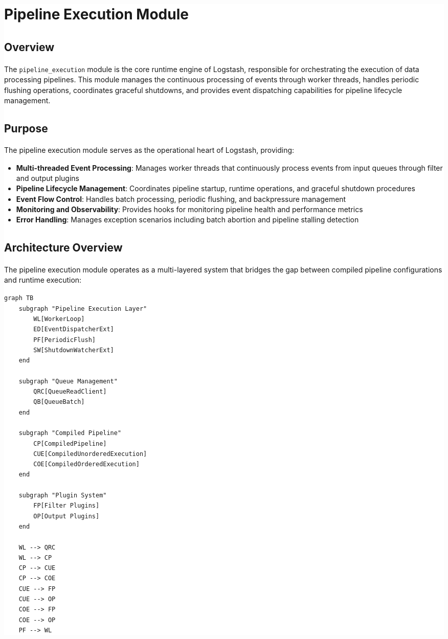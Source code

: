 # Pipeline Execution Module

## Overview

The `pipeline_execution` module is the core runtime engine of Logstash, responsible for orchestrating the execution of data processing pipelines. This module manages the continuous processing of events through worker threads, handles periodic flushing operations, coordinates graceful shutdowns, and provides event dispatching capabilities for pipeline lifecycle management.

## Purpose

The pipeline execution module serves as the operational heart of Logstash, providing:

- **Multi-threaded Event Processing**: Manages worker threads that continuously process events from input queues through filter and output plugins
- **Pipeline Lifecycle Management**: Coordinates pipeline startup, runtime operations, and graceful shutdown procedures
- **Event Flow Control**: Handles batch processing, periodic flushing, and backpressure management
- **Monitoring and Observability**: Provides hooks for monitoring pipeline health and performance metrics
- **Error Handling**: Manages exception scenarios including batch abortion and pipeline stalling detection

## Architecture Overview

The pipeline execution module operates as a multi-layered system that bridges the gap between compiled pipeline configurations and runtime execution:

```mermaid
graph TB
    subgraph "Pipeline Execution Layer"
        WL[WorkerLoop]
        ED[EventDispatcherExt]
        PF[PeriodicFlush]
        SW[ShutdownWatcherExt]
    end
    
    subgraph "Queue Management"
        QRC[QueueReadClient]
        QB[QueueBatch]
    end
    
    subgraph "Compiled Pipeline"
        CP[CompiledPipeline]
        CUE[CompiledUnorderedExecution]
        COE[CompiledOrderedExecution]
    end
    
    subgraph "Plugin System"
        FP[Filter Plugins]
        OP[Output Plugins]
    end
    
    WL --> QRC
    WL --> CP
    CP --> CUE
    CP --> COE
    CUE --> FP
    CUE --> OP
    COE --> FP
    COE --> OP
    PF --> WL
```